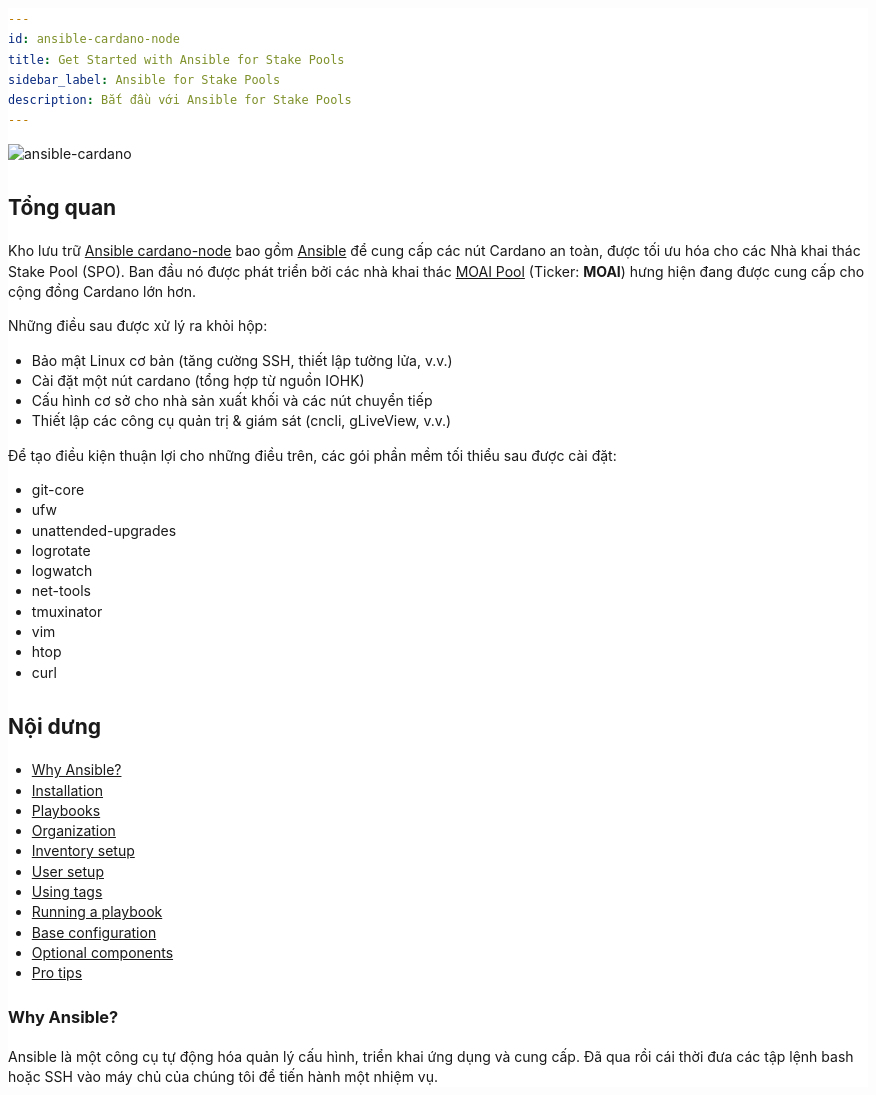 ```yaml
---
id: ansible-cardano-node
title: Get Started with Ansible for Stake Pools
sidebar_label: Ansible for Stake Pools
description: Bắt đầu với Ansible for Stake Pools
---
```


![ansible-cardano](https://user-images.githubusercontent.com/84546123/137635107-1b183f63-3cac-4ef9-be9e-3f116cb79aef.png)

## Tổng quan

Kho lưu trữ [Ansible cardano-node](https://github.com/moaipool/ansible-cardano-node) bao gồm [Ansible](https://www.ansible.com/) để cung cấp các nút Cardano an toàn, được tối ưu hóa cho các Nhà khai thác Stake Pool (SPO). Ban đầu nó được phát triển bởi các nhà khai thác [MOAI Pool](https://moaipool.com/) (Ticker: **MOAI**) hưng hiện đang được cung cấp cho cộng đồng Cardano lớn hơn.

Những điều sau được xử lý ra khỏi hộp:

* Bảo mật Linux cơ bản (tăng cường SSH, thiết lập tường lửa, v.v.)
* Cài đặt một nút cardano (tổng hợp từ nguồn IOHK)
* Cấu hình cơ sở cho nhà sản xuất khối và các nút chuyển tiếp
*  Thiết lập các công cụ quản trị & giám sát (cncli, gLiveView, v.v.)

Để tạo điều kiện thuận lợi cho những điều trên, các gói phần mềm tối thiểu sau được cài đặt:

* git-core
* ufw
* unattended-upgrades
* logrotate
* logwatch
* net-tools
* tmuxinator
* vim
* htop
* curl

## Nội dưng

 - [Why Ansible?](#why-ansible)
 - [Installation](#installation)
 - [Playbooks](#playbooks)
 - [Organization](#organization)
 - [Inventory setup](#inventory-setup)
 - [User setup](#user-setup)
 - [Using tags](#using-tags)
 - [Running a playbook](#running-a-playbook)
 - [Base configuration](#base-configuration)
 - [Optional components](#optional-components)
 - [Pro tips](#pro-tips)

### Why Ansible?
Ansible là một công cụ tự động hóa quản lý cấu hình, triển khai ứng dụng và cung cấp. Đã qua rồi cái thời đưa các tập lệnh bash hoặc SSH vào máy chủ của chúng tôi để tiến hành một nhiệm vụ.
